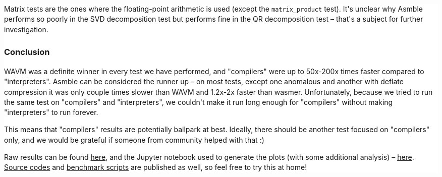 </p>

Matrix tests are the ones where the floating-point arithmetic is used (except the `matrix_product` test). It's unclear why Asmble performs so poorly in the SVD decomposition test but performs fine in the QR decomposition test – that's a subject for further investigation.

### Conclusion

WAVM was a definite winner in every test we have performed, and "compilers" were up to 50x-200x times faster compared to "interpreters". Asmble can be considered the runner up – on most tests, except one anomalous and another with deflate compression it was only couple times slower than WAVM and 1.2x-2x faster than wasmer. Unfortunately, because we tried to run the same test on "compilers" and "interpreters", we couldn't make it run long enough for "compilers" without making "interpreters" to run forever.

This means that "compilers" results are potentially ballpark at best. Ideally, there should be another test focused on "compilers" only, and we would be grateful if someone from community helped with that :)

Raw results can be found [here](https://github.com/fluencelabs/fluence/tree/master/bench/vm/results), and the Jupyter notebook used to generate the plots (with some additional analysis) – [here](https://github.com/fluencelabs/fluence/blob/master/bench/vm/results/result_analysis.ipynb). [Source codes](https://github.com/fluencelabs/fluence/tree/master/bench/vm/tests) and [benchmark scripts](https://github.com/fluencelabs/fluence/tree/master/bench/vm/bencher) are published as well, so feel free to try this at home!
